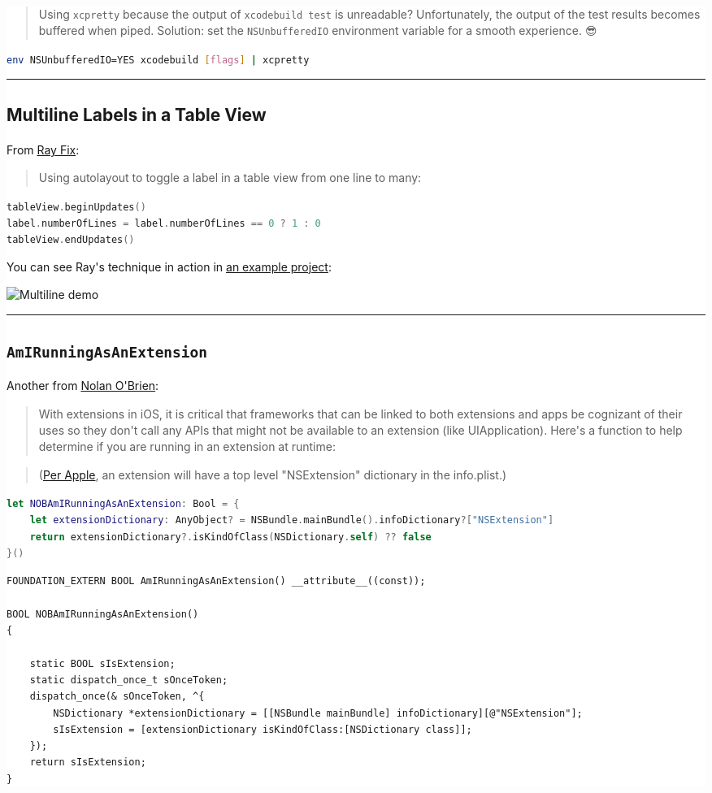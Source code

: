 > Using `xcpretty` because the output of `xcodebuild test` is unreadable? Unfortunately, the output of the test results becomes buffered when piped. Solution: set the `NSUnbufferedIO` environment variable for a smooth experience. 😎

```bash
env NSUnbufferedIO=YES xcodebuild [flags] | xcpretty
```

---

## Multiline Labels in a Table View

From [Ray Fix](https://github.com/rayfix):

> Using autolayout to toggle a label in a table view from one line to many:

```swift
tableView.beginUpdates()
label.numberOfLines = label.numberOfLines == 0 ? 1 : 0
tableView.endUpdates()
```

You can see Ray's technique in action in [an example project](https://github.com/rayfix/MultilineDemo):

![Multiline demo](https://raw.githubusercontent.com/rayfix/MultilineDemo/master/demo.gif)

---

## `AmIRunningAsAnExtension`

Another from [Nolan O'Brien](https://github.com/NSProgrammer):

> With extensions in iOS, it is critical that frameworks that can be linked to both extensions and apps be cognizant of their uses so they don't call any APIs that might not be available to an extension (like UIApplication). Here's a function to help determine if you are running in an extension at runtime:

> ([Per Apple](https://developer.apple.com/library/ios/documentation/General/Reference/InfoPlistKeyReference/Articles/SystemExtensionKeys.html), an extension will have a top level "NSExtension" dictionary in the info.plist.)

```swift
let NOBAmIRunningAsAnExtension: Bool = {
    let extensionDictionary: AnyObject? = NSBundle.mainBundle().infoDictionary?["NSExtension"]
    return extensionDictionary?.isKindOfClass(NSDictionary.self) ?? false
}()
```

```objc
FOUNDATION_EXTERN BOOL AmIRunningAsAnExtension() __attribute__((const));

BOOL NOBAmIRunningAsAnExtension()
{

    static BOOL sIsExtension;
    static dispatch_once_t sOnceToken;
    dispatch_once(& sOnceToken, ^{
        NSDictionary *extensionDictionary = [[NSBundle mainBundle] infoDictionary][@"NSExtension"];
        sIsExtension = [extensionDictionary isKindOfClass:[NSDictionary class]];
    });
    return sIsExtension;
}
```
